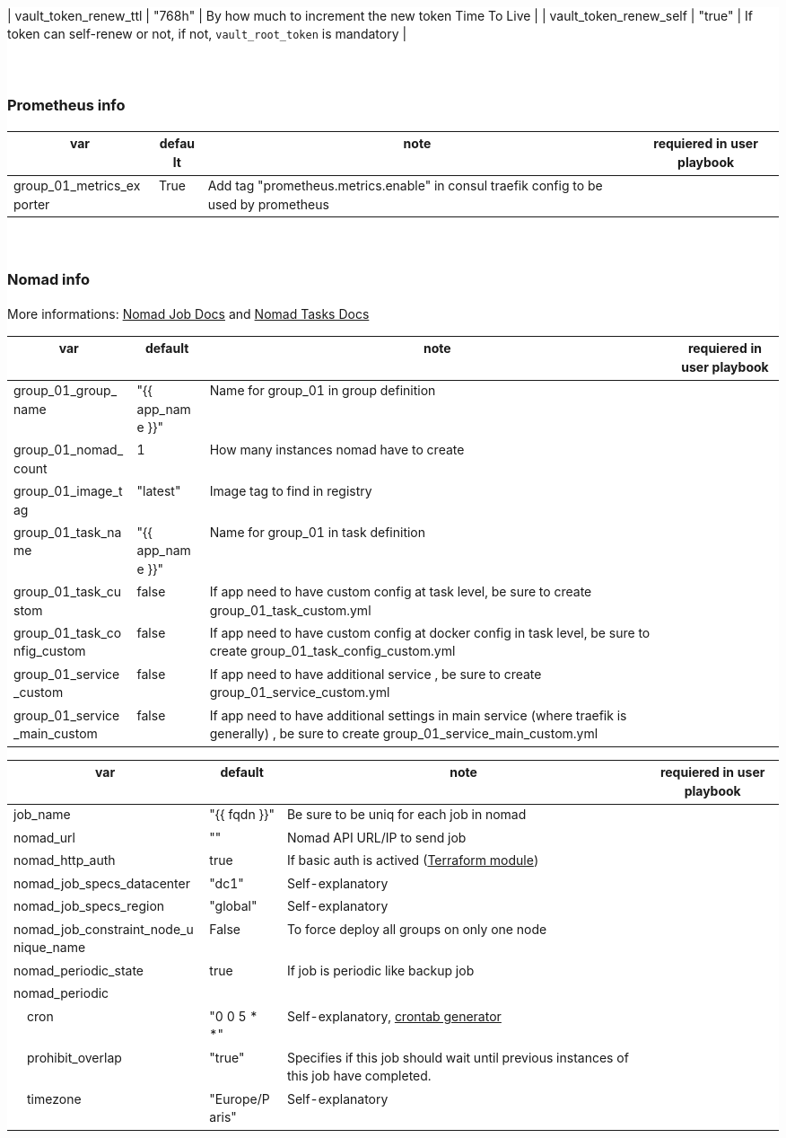 | vault\_token\_renew\_ttl |  "768h" | By how much to increment the new token Time To Live  |
| vault\_token\_renew\_self |  "true" | If token can self-renew or not, if not, `vault_root_token` is mandatory |


&nbsp;
### Prometheus info
|   var   |   default | note | requiered in user playbook |
|   ---   |   --- | --- | --- |
| group\_01\_metrics\_exporter |  True | Add tag "prometheus.metrics.enable" in consul traefik config to be used by prometheus |

&nbsp;
### Nomad info

More informations: [Nomad Job Docs](https://developer.hashicorp.com/nomad/docs/job-specification/job) and [Nomad Tasks Docs](https://developer.hashicorp.com/nomad/docs/job-specification/task)

|   var   |   default | note | requiered in user playbook |
|   ---   |   --- | --- | --- |
| group\_01\_group\_name |  "{{ app\_name }}" | Name for group\_01 in group definition |
| group\_01\_nomad\_count |  1 | How many instances nomad have to create |
| group\_01\_image\_tag |  "latest" | Image tag to find in registry
| group\_01\_task\_name | "{{ app\_name }}" | Name for group\_01 in task definition |
| group\_01\_task\_custom |  false | If app need to have custom config at task level, be sure to create group\_01\_task\_custom.yml |
| group\_01\_task\_config\_custom |  false | If app need to have custom config at docker config in task level, be sure to create group\_01\_task\_config\_custom.yml |
| group\_01\_service\_custom |  false | If app need to have additional service , be sure to create group\_01\_service\_custom.yml |
| group\_01\_service\_main\_custom |  false | If app need to have additional settings in main service (where traefik is generally) , be sure to create group\_01\_service\_main\_custom.yml |


|   var   |   default | note | requiered in user playbook |
|   ---   |   --- | --- | --- |
| job\_name |  "{{ fqdn }}" | Be sure to be uniq for each job in nomad |
| nomad\_url |  "" | Nomad API URL/IP to send job |
| nomad\_http\_auth |  true | If basic auth is actived ([Terraform module](https://registry.terraform.io/providers/hashicorp/nomad/latest/docs)) |
| nomad\_job\_specs\_datacenter |  "dc1" | Self-explanatory |
| nomad\_job\_specs\_region |  "global" | Self-explanatory |
| nomad\_job\_constraint\_node\_unique\_name |  False | To force deploy all groups on only one node|
| nomad\_periodic\_state |  true | If job is periodic like backup job|
| nomad\_periodic |
| &nbsp;  &nbsp;  cron |  "0 0 5 * *" | Self-explanatory, [crontab generator](https://crontab-generator.org/) |
| &nbsp;  &nbsp;  prohibit\_overlap |  "true" | Specifies if this job should wait until previous instances of this job have completed. |
| &nbsp;  &nbsp;  timezone |  "Europe/Paris" | Self-explanatory |
